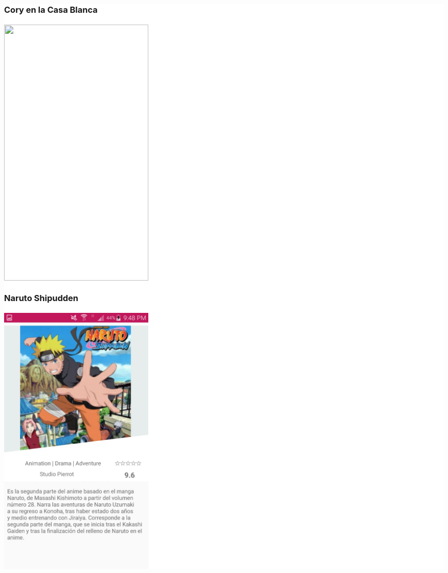 ### Cory en la Casa Blanca
<img src="https://github.com/kevinHernandez05/Animefy/blob/master/screenshots/cory.jpg" align="center" height="500px" width="282px"/>

### Naruto Shipudden
<img src="https://github.com/kevinHernandez05/Animefy/blob/master/screenshots/dattebaio.jpg" align="center" height="500px" width="282px"/>
